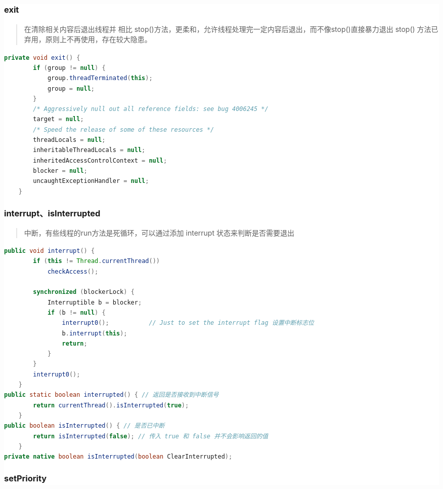 ### exit

> 在清除相关内容后退出线程并
> 相比 stop()方法，更柔和，允许线程处理完一定内容后退出，而不像stop()直接暴力退出
> stop() 方法已弃用，原则上不再使用，存在较大隐患。

```java
private void exit() {
        if (group != null) {
            group.threadTerminated(this);
            group = null;
        }
        /* Aggressively null out all reference fields: see bug 4006245 */
        target = null;
        /* Speed the release of some of these resources */
        threadLocals = null;
        inheritableThreadLocals = null;
        inheritedAccessControlContext = null;
        blocker = null;
        uncaughtExceptionHandler = null;
    }
```

### interrupt、isInterrupted

> 中断，有些线程的run方法是死循环，可以通过添加 interrupt 状态来判断是否需要退出

```java
public void interrupt() {
        if (this != Thread.currentThread())
            checkAccess();

        synchronized (blockerLock) {
            Interruptible b = blocker;
            if (b != null) {
                interrupt0();           // Just to set the interrupt flag 设置中断标志位
                b.interrupt(this);
                return;
            }
        }
        interrupt0();
    }
public static boolean interrupted() { // 返回是否接收到中断信号
        return currentThread().isInterrupted(true);
    } 
public boolean isInterrupted() { // 是否已中断
        return isInterrupted(false); // 传入 true 和 false 并不会影响返回的值
    }
private native boolean isInterrupted(boolean ClearInterrupted);
```

### setPriority
